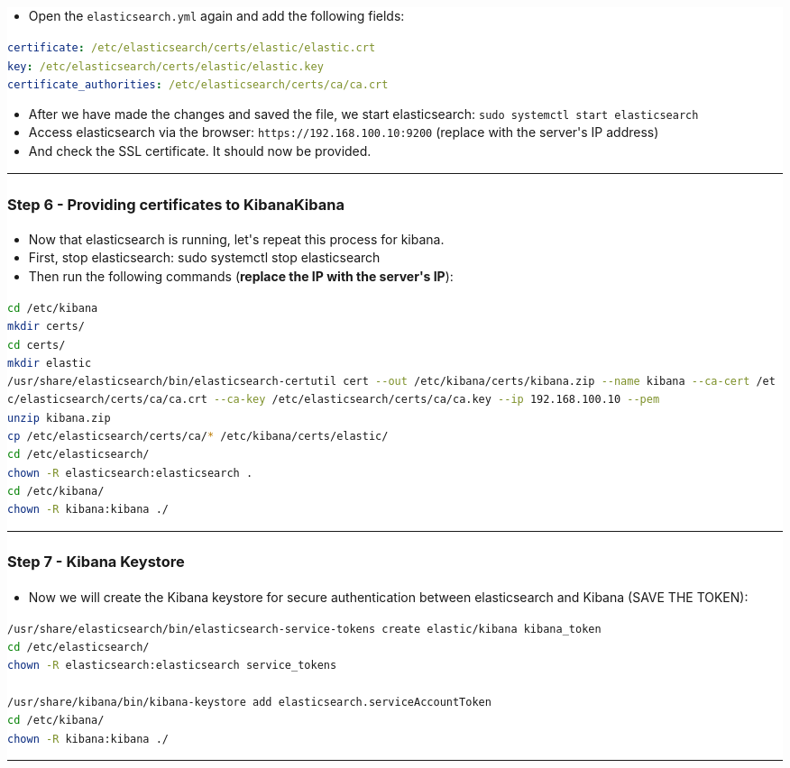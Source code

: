 - Open the `elasticsearch.yml` again and add the following fields:

```YAML
certificate: /etc/elasticsearch/certs/elastic/elastic.crt
key: /etc/elasticsearch/certs/elastic/elastic.key
certificate_authorities: /etc/elasticsearch/certs/ca/ca.crt
```

- After we have made the changes and saved the file, we start elasticsearch: `sudo systemctl start elasticsearch`
- Access elasticsearch via the browser: `https://192.168.100.10:9200` (replace with the server's IP address)
- And check the SSL certificate. It should now be provided.

---

### Step 6 - Providing certificates to KibanaKibana 
- Now that elasticsearch is running, let's repeat this process for kibana.
- First, stop elasticsearch: sudo systemctl stop elasticsearch
- Then run the following commands (**replace the IP with the server's IP**):
 
```bash
cd /etc/kibana
mkdir certs/
cd certs/
mkdir elastic
/usr/share/elasticsearch/bin/elasticsearch-certutil cert --out /etc/kibana/certs/kibana.zip --name kibana --ca-cert /etc/elasticsearch/certs/ca/ca.crt --ca-key /etc/elasticsearch/certs/ca/ca.key --ip 192.168.100.10 --pem
unzip kibana.zip
cp /etc/elasticsearch/certs/ca/* /etc/kibana/certs/elastic/
cd /etc/elasticsearch/
chown -R elasticsearch:elasticsearch .
cd /etc/kibana/
chown -R kibana:kibana ./
```

---

### Step 7 - Kibana Keystore
- Now we will create the Kibana keystore for secure authentication between elasticsearch and Kibana (SAVE THE TOKEN):

```bash
/usr/share/elasticsearch/bin/elasticsearch-service-tokens create elastic/kibana kibana_token
cd /etc/elasticsearch/
chown -R elasticsearch:elasticsearch service_tokens

/usr/share/kibana/bin/kibana-keystore add elasticsearch.serviceAccountToken
cd /etc/kibana/ 
chown -R kibana:kibana ./
```

---
